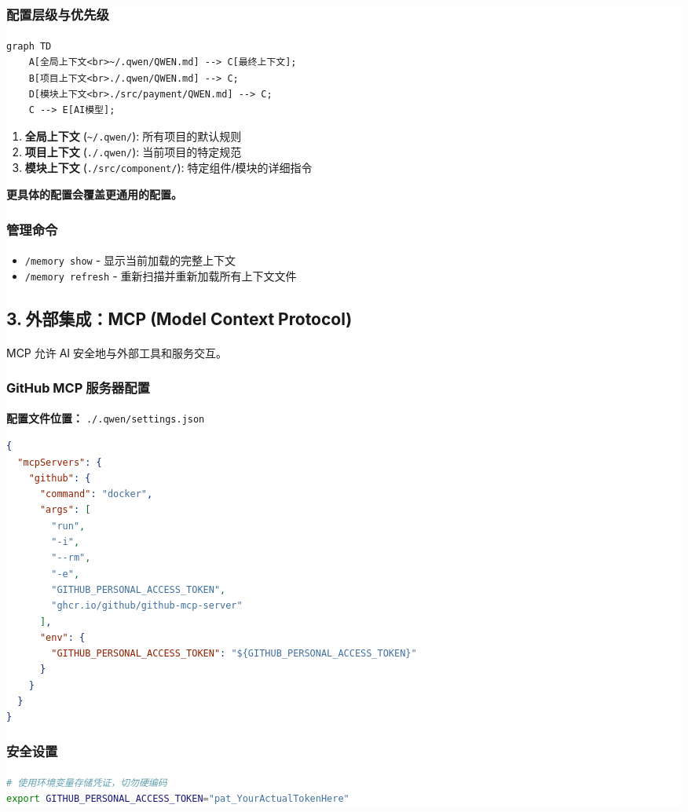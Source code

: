 ### 配置层级与优先级

```mermaid
graph TD
    A[全局上下文<br>~/.qwen/QWEN.md] --> C[最终上下文];
    B[项目上下文<br>./.qwen/QWEN.md] --> C;
    D[模块上下文<br>./src/payment/QWEN.md] --> C;
    C --> E[AI模型];
```

1. **全局上下文** (`~/.qwen/`): 所有项目的默认规则
2. **项目上下文** (`./.qwen/`): 当前项目的特定规范
3. **模块上下文** (`./src/component/`): 特定组件/模块的详细指令

**更具体的配置会覆盖更通用的配置。**

### 管理命令

- `/memory show` - 显示当前加载的完整上下文
- `/memory refresh` - 重新扫描并重新加载所有上下文文件

## 3. 外部集成：MCP (Model Context Protocol)

MCP 允许 AI 安全地与外部工具和服务交互。

### GitHub MCP 服务器配置

**配置文件位置：** `./.qwen/settings.json`

```json
{
  "mcpServers": {
    "github": {
      "command": "docker",
      "args": [
        "run",
        "-i",
        "--rm",
        "-e",
        "GITHUB_PERSONAL_ACCESS_TOKEN",
        "ghcr.io/github/github-mcp-server"
      ],
      "env": {
        "GITHUB_PERSONAL_ACCESS_TOKEN": "${GITHUB_PERSONAL_ACCESS_TOKEN}"
      }
    }
  }
}
```

### 安全设置

```bash
# 使用环境变量存储凭证，切勿硬编码
export GITHUB_PERSONAL_ACCESS_TOKEN="pat_YourActualTokenHere"
```
